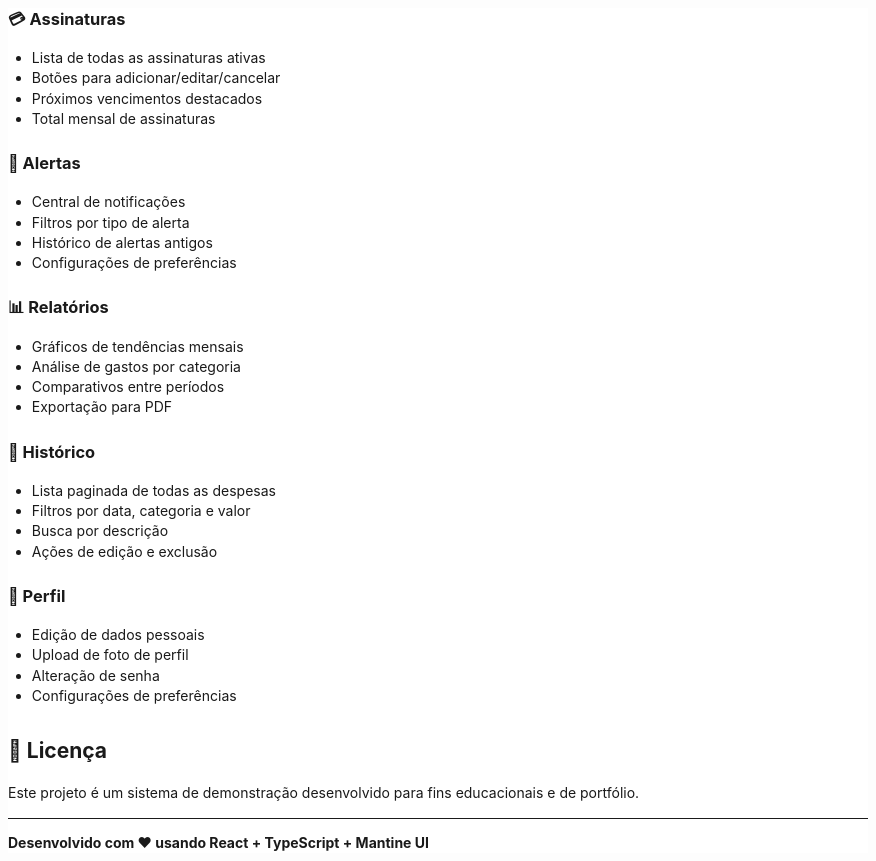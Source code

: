 ### **💳 Assinaturas**
- Lista de todas as assinaturas ativas
- Botões para adicionar/editar/cancelar
- Próximos vencimentos destacados
- Total mensal de assinaturas

### **🔔 Alertas**
- Central de notificações
- Filtros por tipo de alerta
- Histórico de alertas antigos
- Configurações de preferências

### **📊 Relatórios**
- Gráficos de tendências mensais
- Análise de gastos por categoria
- Comparativos entre períodos
- Exportação para PDF

### **📜 Histórico**
- Lista paginada de todas as despesas
- Filtros por data, categoria e valor
- Busca por descrição
- Ações de edição e exclusão

### **👤 Perfil**
- Edição de dados pessoais
- Upload de foto de perfil
- Alteração de senha
- Configurações de preferências

## 📄 Licença

Este projeto é um sistema de demonstração desenvolvido para fins educacionais e de portfólio.

---

**Desenvolvido com ❤️ usando React + TypeScript + Mantine UI**
